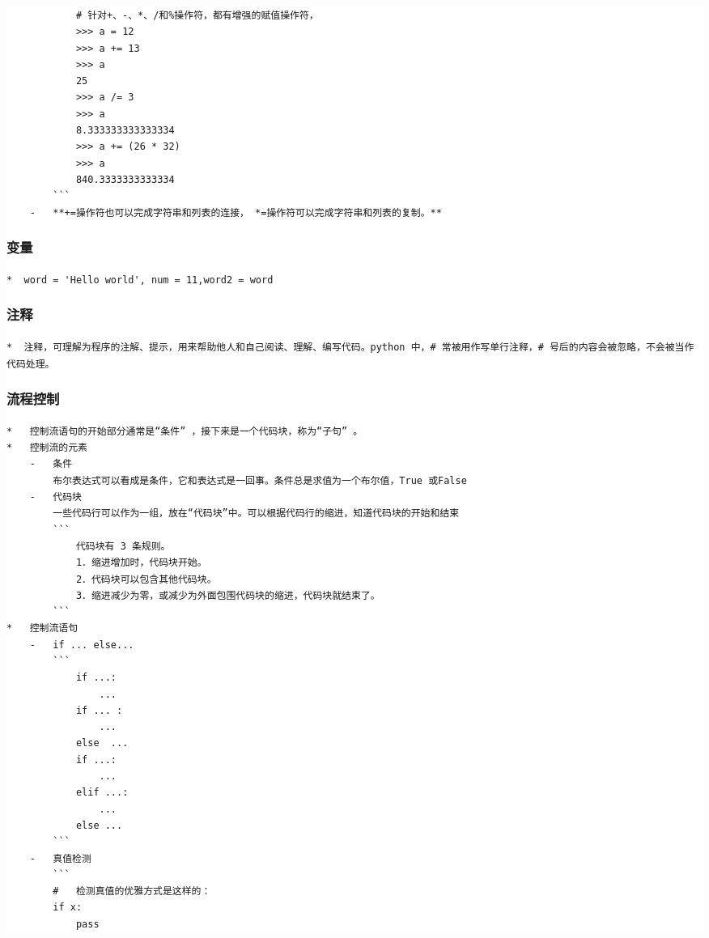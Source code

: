				# 针对+、-、*、/和%操作符，都有增强的赋值操作符，
				>>> a = 12
				>>> a += 13
				>>> a
				25
				>>> a /= 3
				>>> a
				8.333333333333334
				>>> a += (26 * 32)
				>>> a
				840.3333333333334
			```
		-   **+=操作符也可以完成字符串和列表的连接， *=操作符可以完成字符串和列表的复制。**


###  变量
	*  word = 'Hello world', num = 11,word2 = word
###  注释
	*  注释，可理解为程序的注解、提示，用来帮助他人和自己阅读、理解、编写代码。python 中，# 常被用作写单行注释，# 号后的内容会被忽略，不会被当作代码处理。
###  流程控制
	*   控制流语句的开始部分通常是“条件” ，接下来是一个代码块，称为“子句” 。
	*   控制流的元素
		-   条件
			布尔表达式可以看成是条件，它和表达式是一回事。条件总是求值为一个布尔值，True 或False
		-   代码块
			一些代码行可以作为一组，放在“代码块”中。可以根据代码行的缩进，知道代码块的开始和结束
			```
				代码块有 3 条规则。
				1．缩进增加时，代码块开始。
				2．代码块可以包含其他代码块。
				3．缩进减少为零，或减少为外面包围代码块的缩进，代码块就结束了。
			```
	*   控制流语句
		-   if ... else...
			```
				if ...:
					...
				if ... :
					...
				else  ...
				if ...:
					...
				elif ...:
					...
				else ...
			```
		-   真值检测
			```
			#	检测真值的优雅方式是这样的：
			if x:
			    pass
